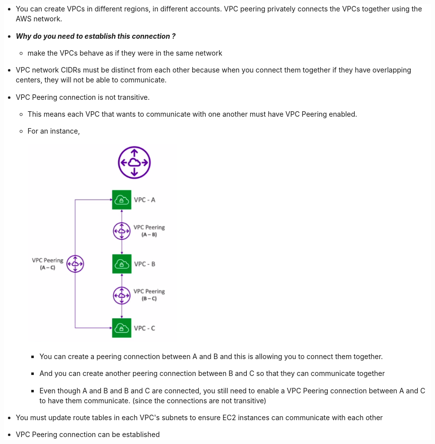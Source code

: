 - You can create VPCs in different regions, in different accounts. VPC peering privately connects the VPCs together using the AWS network.

- _**Why do you need to establish this connection ?**_

    - make the VPCs behave as if they were in the same network

- VPC network CIDRs must be distinct from each other because when you connect them together if they have overlapping centers, they will not be able to communicate.

- VPC Peering connection is not transitive.

    - This means each VPC that wants to communicate with one another must have VPC Peering enabled.

    - For an instance,

        <img src="img/vpcpeering.png" width="300" height="400" />

        - You can create a peering connection between A and B and this is allowing you to connect them together.

        - And you can create another peering connection between B and C so that they can communicate together

        - Even though A and B and B and C are connected, you still need to enable a VPC Peering connection between A and C to have them communicate. (since the connections are not transitive) 

- You must update route tables in each VPC's subnets to ensure EC2 instances can communicate with each other

- VPC Peering connection can be established 
